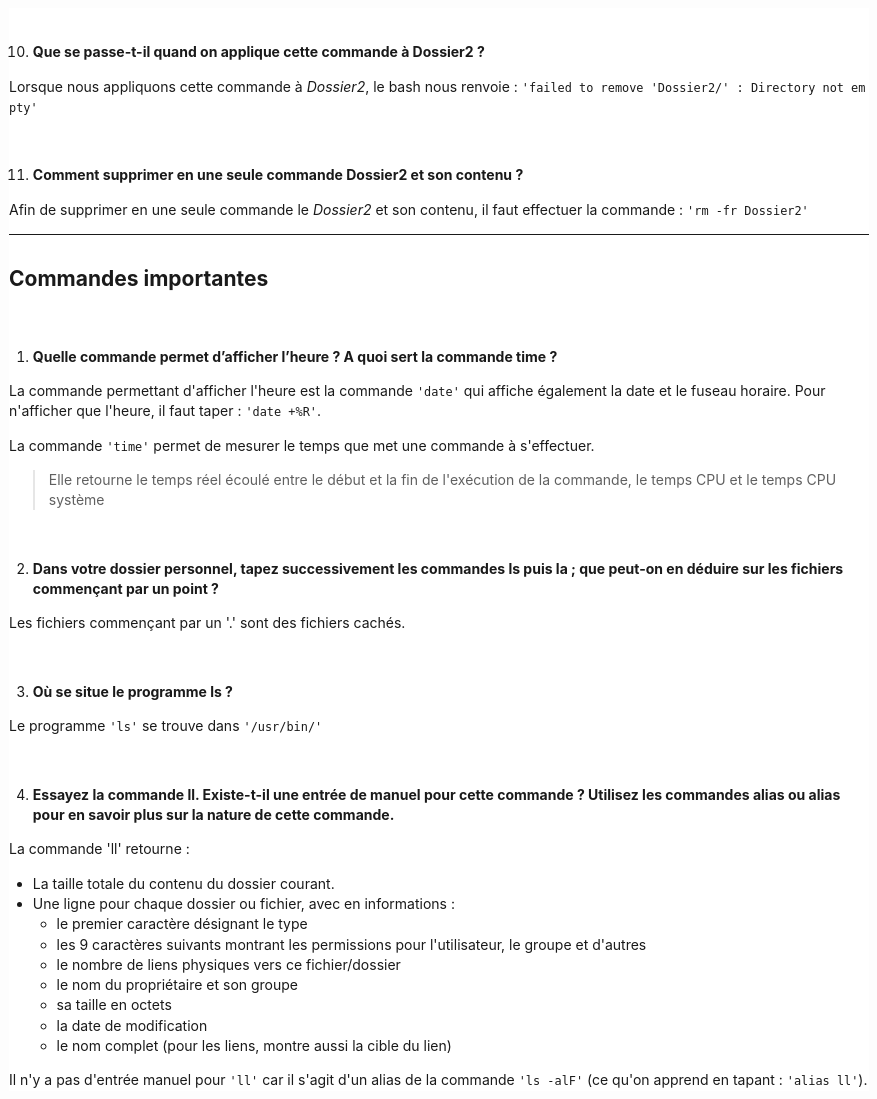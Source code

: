 &nbsp;

10) **Que se passe-t-il quand on applique cette commande à Dossier2 ?**

Lorsque nous appliquons cette commande à *Dossier2*, le bash nous renvoie : `'failed to remove 'Dossier2/' : Directory not empty'`

&nbsp;

11) **Comment supprimer en une seule commande Dossier2 et son contenu ?**

Afin de supprimer en une seule commande le *Dossier2* et son contenu, il faut effectuer la commande : `'rm -fr Dossier2'`

****

## Commandes importantes

&nbsp;

1) **Quelle commande permet d’afficher l’heure ? A quoi sert la commande time ?**

La commande permettant d'afficher l'heure est la commande `'date'` qui affiche également la date et le fuseau horaire. Pour n'afficher que l'heure, il faut taper : `'date +%R'`.

La commande `'time'` permet de mesurer le temps que met une commande à s'effectuer.

>Elle retourne le temps réel écoulé entre le début et la fin de l'exécution de la commande, le temps CPU et le temps CPU système

&nbsp;

2) **Dans votre dossier personnel, tapez successivement les commandes ls puis la ; que peut-on en déduire sur les fichiers commençant par un point ?**

Les fichiers commençant par un '.' sont des fichiers cachés.

&nbsp;

3) **Où se situe le programme ls ?**

Le programme `'ls'` se trouve dans `'/usr/bin/'`

&nbsp;

4) **Essayez la commande ll. Existe-t-il une entrée de manuel pour cette commande ? Utilisez les commandes alias ou alias pour en savoir plus sur la nature de cette commande.**

La commande 'll' retourne :
- La taille totale du contenu du dossier courant.
- Une ligne pour chaque dossier ou fichier, avec en informations :
  * le premier caractère désignant le type
  * les 9 caractères suivants montrant les permissions pour l'utilisateur, le groupe et d'autres
  * le nombre de liens physiques vers ce fichier/dossier
  * le nom du propriétaire et son groupe
  * sa taille en octets
  * la date de modification
  * le nom complet (pour les liens, montre aussi la cible du lien)

Il n'y a pas d'entrée manuel pour `'ll'` car il s'agit d'un alias de la commande `'ls -alF'` (ce qu'on apprend en tapant : `'alias ll'`).
